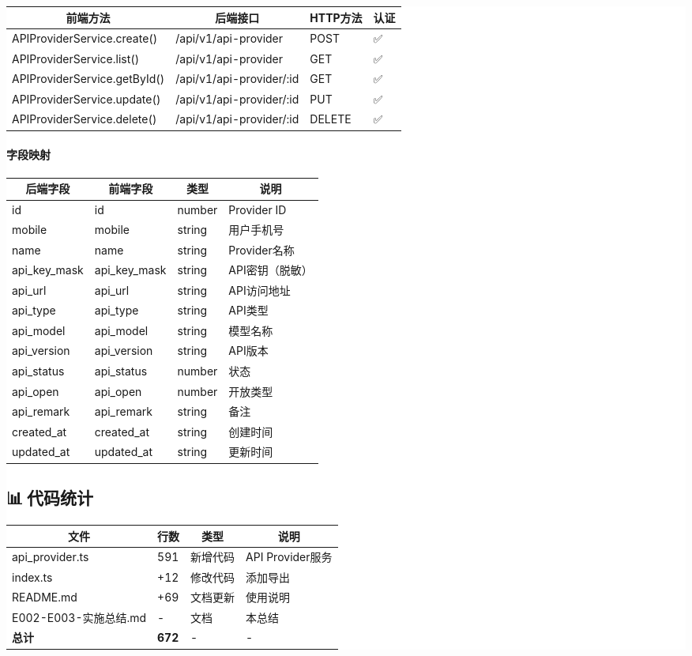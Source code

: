 | 前端方法 | 后端接口 | HTTP方法 | 认证 |
|---------|---------|---------|------|
| APIProviderService.create() | /api/v1/api-provider | POST | ✅ |
| APIProviderService.list() | /api/v1/api-provider | GET | ✅ |
| APIProviderService.getById() | /api/v1/api-provider/:id | GET | ✅ |
| APIProviderService.update() | /api/v1/api-provider/:id | PUT | ✅ |
| APIProviderService.delete() | /api/v1/api-provider/:id | DELETE | ✅ |

#### 字段映射

| 后端字段 | 前端字段 | 类型 | 说明 |
|---------|---------|------|------|
| id | id | number | Provider ID |
| mobile | mobile | string | 用户手机号 |
| name | name | string | Provider名称 |
| api_key_mask | api_key_mask | string | API密钥（脱敏） |
| api_url | api_url | string | API访问地址 |
| api_type | api_type | string | API类型 |
| api_model | api_model | string | 模型名称 |
| api_version | api_version | string | API版本 |
| api_status | api_status | number | 状态 |
| api_open | api_open | number | 开放类型 |
| api_remark | api_remark | string | 备注 |
| created_at | created_at | string | 创建时间 |
| updated_at | updated_at | string | 更新时间 |

## 📊 代码统计

| 文件 | 行数 | 类型 | 说明 |
|------|------|------|------|
| api_provider.ts | 591 | 新增代码 | API Provider服务 |
| index.ts | +12 | 修改代码 | 添加导出 |
| README.md | +69 | 文档更新 | 使用说明 |
| E002-E003-实施总结.md | - | 文档 | 本总结 |
| **总计** | **672** | - | - |
